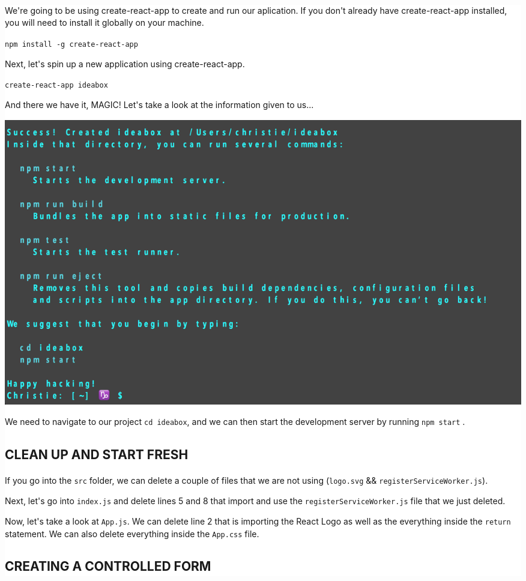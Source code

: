 We're going to be using create-react-app to create and run our aplication. If you don't already have create-react-app installed, you will need to install it globally on your machine.

`npm install -g create-react-app`

Next, let's spin up a new application using create-react-app.

`create-react-app ideabox`

And there we have it, MAGIC! Let's take a look at the information given to us...

![create-react-app](./assets/create-react-app.png)

We need to navigate to our project `cd ideabox`, and we can then start the development server by running `npm start` .

## CLEAN UP AND START FRESH

If you go into the `src` folder, we can delete a couple of files that we are not using (`logo.svg` && `registerServiceWorker.js`).

Next, let's go into `index.js` and delete lines 5 and 8 that import and use the `registerServiceWorker.js` file that we just deleted.

Now, let's take a look at `App.js`. We can delete line 2 that is importing the React Logo as well as the everything inside the `return` statement. We can also delete everything inside the `App.css` file.

## CREATING A CONTROLLED FORM

